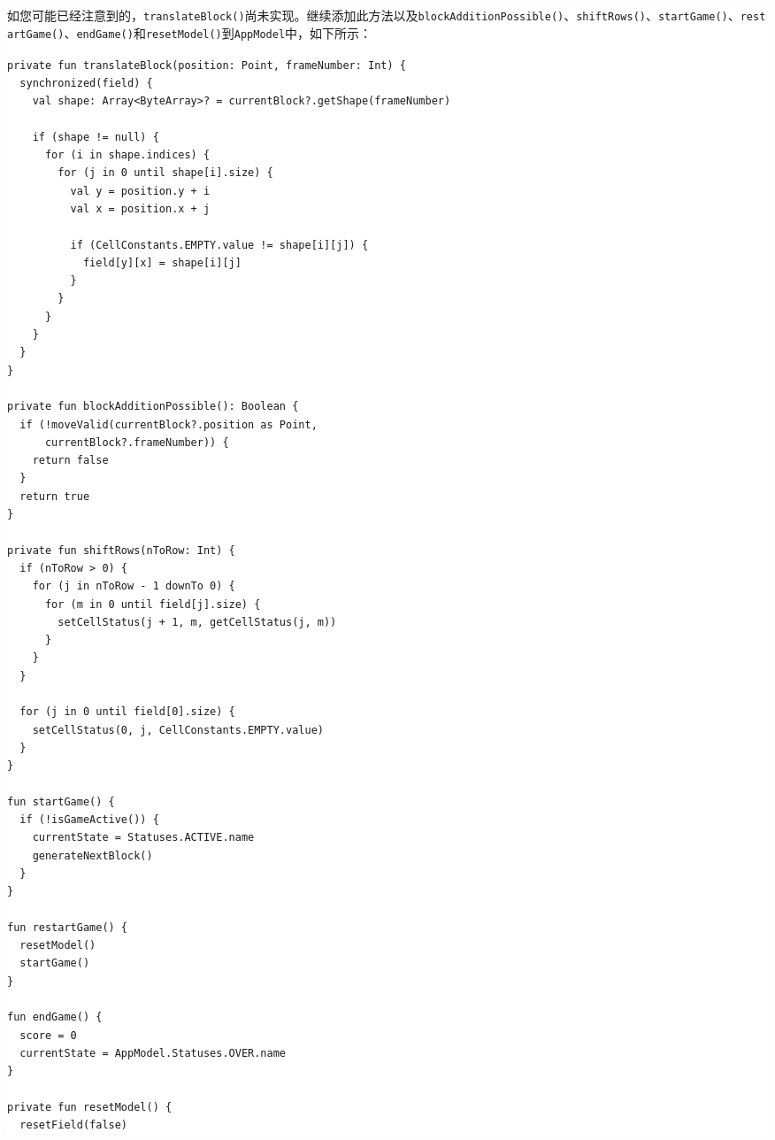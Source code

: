 如您可能已经注意到的，`translateBlock()`尚未实现。继续添加此方法以及`blockAdditionPossible()`、`shiftRows()`、`startGame()`、`restartGame()`、`endGame()`和`resetModel()`到`AppModel`中，如下所示：

```
private fun translateBlock(position: Point, frameNumber: Int) {
  synchronized(field) {
    val shape: Array<ByteArray>? = currentBlock?.getShape(frameNumber)

    if (shape != null) {
      for (i in shape.indices) {
        for (j in 0 until shape[i].size) {
          val y = position.y + i
          val x = position.x + j

          if (CellConstants.EMPTY.value != shape[i][j]) {
            field[y][x] = shape[i][j]
          }
        }
      }
    }
  }
}

private fun blockAdditionPossible(): Boolean {
  if (!moveValid(currentBlock?.position as Point, 
      currentBlock?.frameNumber)) {
    return false
  }
  return true
}

private fun shiftRows(nToRow: Int) {
  if (nToRow > 0) {
    for (j in nToRow - 1 downTo 0) {
      for (m in 0 until field[j].size) {
        setCellStatus(j + 1, m, getCellStatus(j, m))
      }
    }
  }

  for (j in 0 until field[0].size) {
    setCellStatus(0, j, CellConstants.EMPTY.value)
  }
}

fun startGame() {
  if (!isGameActive()) {
    currentState = Statuses.ACTIVE.name
    generateNextBlock()
  }
}

fun restartGame() {
  resetModel()
  startGame()
}

fun endGame() {
  score = 0
  currentState = AppModel.Statuses.OVER.name
}

private fun resetModel() {
  resetField(false)
```